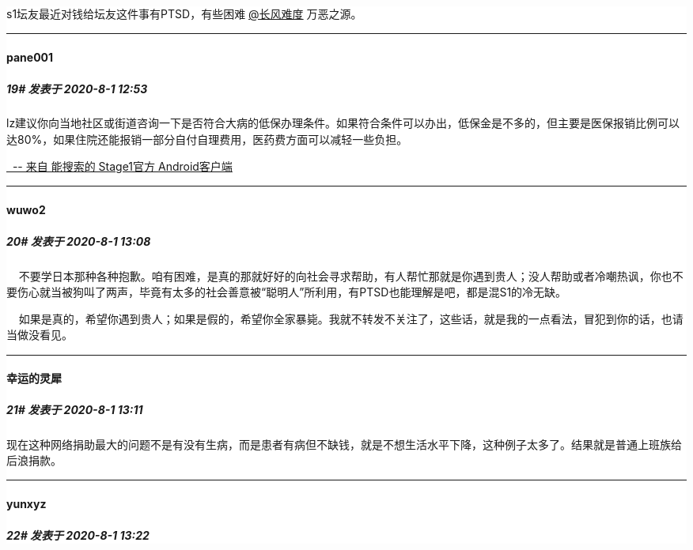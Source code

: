 s1坛友最近对钱给坛友这件事有PTSD，有些困难</blockquote>
[@长风难度](https://bbs.saraba1st.com/2b/home.php?mod=space&amp;uid=452728) 万恶之源。







-----

####  pane001  
##### 19#       发表于 2020-8-1 12:53




lz建议你向当地社区或街道咨询一下是否符合大病的低保办理条件。如果符合条件可以办出，低保金是不多的，但主要是医保报销比例可以达80%，如果住院还能报销一部分自付自理费用，医药费方面可以减轻一些负担。

[  -- 来自 能搜索的 Stage1官方 Android客户端](https://www.coolapk.com/apk/140634)







-----

####  wuwo2  
##### 20#       发表于 2020-8-1 13:08




    不要学日本那种各种抱歉。咱有困难，是真的那就好好的向社会寻求帮助，有人帮忙那就是你遇到贵人；没人帮助或者冷嘲热讽，你也不要伤心就当被狗叫了两声，毕竟有太多的社会善意被“聪明人”所利用，有PTSD也能理解是吧，都是混S1的冷无缺。

    如果是真的，希望你遇到贵人；如果是假的，希望你全家暴毙。我就不转发不关注了，这些话，就是我的一点看法，冒犯到你的话，也请当做没看见。







-----

####  幸运的灵犀  
##### 21#       发表于 2020-8-1 13:11




现在这种网络捐助最大的问题不是有没有生病，而是患者有病但不缺钱，就是不想生活水平下降，这种例子太多了。结果就是普通上班族给后浪捐款。







-----

####  yunxyz  
##### 22#       发表于 2020-8-1 13:22



